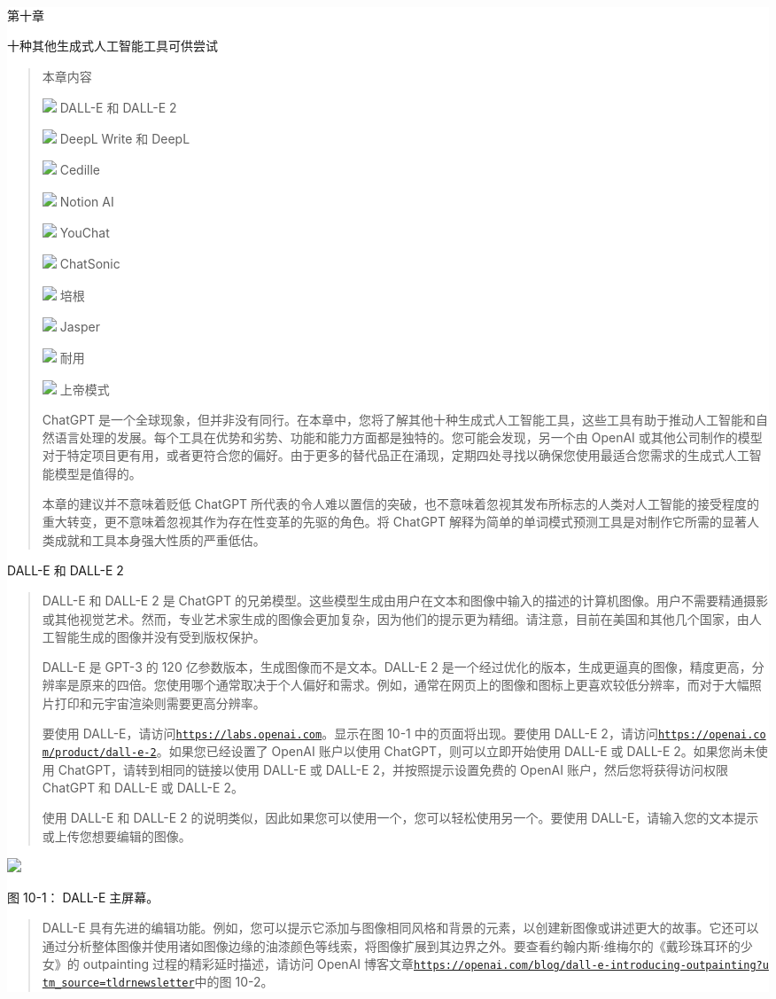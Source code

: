 第十章

十种其他生成式人工智能工具可供尝试

> 本章内容
> 
> ![](img/00003.jpg) DALL-E 和 DALL-E 2
> 
> ![](img/00003.jpg) DeepL Write 和 DeepL
> 
> ![](img/00003.jpg) Cedille
> 
> ![](img/00003.jpg) Notion AI
> 
> ![](img/00003.jpg) YouChat
> 
> ![](img/00003.jpg) ChatSonic
> 
> ![](img/00003.jpg) 培根
> 
> ![](img/00003.jpg) Jasper
> 
> ![](img/00003.jpg) 耐用
> 
> ![](img/00003.jpg) 上帝模式
> 
> ChatGPT 是一个全球现象，但并非没有同行。在本章中，您将了解其他十种生成式人工智能工具，这些工具有助于推动人工智能和自然语言处理的发展。每个工具在优势和劣势、功能和能力方面都是独特的。您可能会发现，另一个由 OpenAI 或其他公司制作的模型对于特定项目更有用，或者更符合您的偏好。由于更多的替代品正在涌现，定期四处寻找以确保您使用最适合您需求的生成式人工智能模型是值得的。
> 
> 本章的建议并不意味着贬低 ChatGPT 所代表的令人难以置信的突破，也不意味着忽视其发布所标志的人类对人工智能的接受程度的重大转变，更不意味着忽视其作为存在性变革的先驱的角色。将 ChatGPT 解释为简单的单词模式预测工具是对制作它所需的显著人类成就和工具本身强大性质的严重低估。

DALL-E 和 DALL-E 2

> DALL-E 和 DALL-E 2 是 ChatGPT 的兄弟模型。这些模型生成由用户在文本和图像中输入的描述的计算机图像。用户不需要精通摄影或其他视觉艺术。然而，专业艺术家生成的图像会更加复杂，因为他们的提示更为精细。请注意，目前在美国和其他几个国家，由人工智能生成的图像并没有受到版权保护。
> 
> DALL-E 是 GPT-3 的 120 亿参数版本，生成图像而不是文本。DALL-E 2 是一个经过优化的版本，生成更逼真的图像，精度更高，分辨率是原来的四倍。您使用哪个通常取决于个人偏好和需求。例如，通常在网页上的图像和图标上更喜欢较低分辨率，而对于大幅照片打印和元宇宙渲染则需要更高分辨率。
> 
> 要使用 DALL-E，请访问[`https://labs.openai.com`](https://labs.openai.com/)。显示在图 10-1 中的页面将出现。要使用 DALL-E 2，请访问[`https://openai.com/product/dall-e-2`](https://openai.com/product/dall-e-2)。如果您已经设置了 OpenAI 账户以使用 ChatGPT，则可以立即开始使用 DALL-E 或 DALL-E 2。如果您尚未使用 ChatGPT，请转到相同的链接以使用 DALL-E 或 DALL-E 2，并按照提示设置免费的 OpenAI 账户，然后您将获得访问权限 ChatGPT 和 DALL-E 或 DALL-E 2。
> 
> 使用 DALL-E 和 DALL-E 2 的说明类似，因此如果您可以使用一个，您可以轻松使用另一个。要使用 DALL-E，请输入您的文本提示或上传您想要编辑的图像。

![](img/00015.jpg)

图 10-1： DALL-E 主屏幕。

> DALL-E 具有先进的编辑功能。例如，您可以提示它添加与图像相同风格和背景的元素，以创建新图像或讲述更大的故事。它还可以通过分析整体图像并使用诸如图像边缘的油漆颜色等线索，将图像扩展到其边界之外。要查看约翰内斯·维梅尔的《戴珍珠耳环的少女》的 outpainting 过程的精彩延时描述，请访问 OpenAI 博客文章[`https://openai.com/blog/dall-e-introducing-outpainting?utm_source=tldrnewsletter`](https://openai.com/blog/dall-e-introducing-outpainting?utm_source=tldrnewsletter)中的图 10-2。
